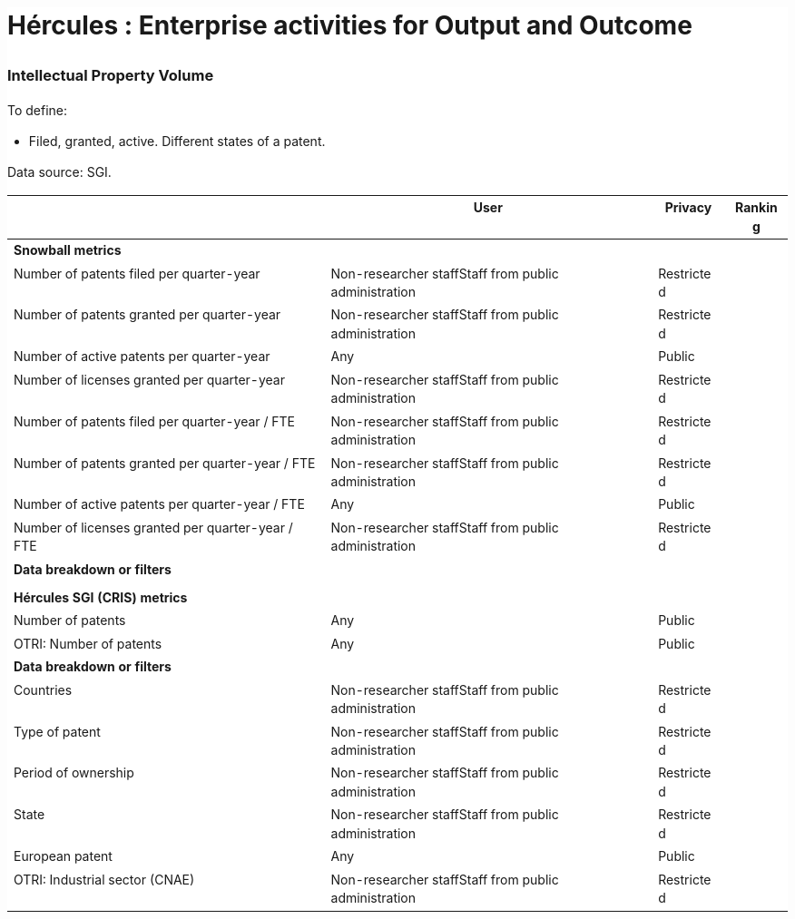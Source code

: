 # Hércules : Enterprise activities for Output and Outcome



### Intellectual Property Volume

To define:

* Filed, granted, active. Different states of a patent.

Data source: SGI.



|  | User | Privacy | Ranking |
| --- | --- | --- | --- |
| **Snowball metrics** |  |  |  |
| Number of patents filed per quarter\-year | Non\-researcher staffStaff from public administration | Restricted |  |
| Number of patents granted per quarter\-year | Non\-researcher staffStaff from public administration | Restricted |  |
| Number of active patents per quarter\-year | Any | Public |  |
| Number of licenses granted per quarter\-year | Non\-researcher staffStaff from public administration | Restricted |  |
| Number of patents filed per quarter\-year / FTE | Non\-researcher staffStaff from public administration | Restricted |  |
| Number of patents granted per quarter\-year / FTE | Non\-researcher staffStaff from public administration | Restricted |  |
| Number of active patents per quarter\-year / FTE | Any | Public |  |
| Number of licenses granted per quarter\-year / FTE | Non\-researcher staffStaff from public administration | Restricted |  |
| **Data breakdown or filters** |  |  |  |
|  |  |  |  |
| **Hércules SGI (CRIS) metrics** |  |  |  |
| Number of patents | Any | Public |  |
| OTRI: Number of patents | Any | Public |  |
| **Data breakdown or filters** |  |  |  |
| Countries | Non\-researcher staffStaff from public administration | Restricted |  |
| Type of patent | Non\-researcher staffStaff from public administration | Restricted |  |
| Period of ownership | Non\-researcher staffStaff from public administration | Restricted |  |
| State | Non\-researcher staffStaff from public administration | Restricted |  |
| European patent | Any | Public |  |
| OTRI: Industrial sector (CNAE) | Non\-researcher staffStaff from public administration | Restricted |  |

  